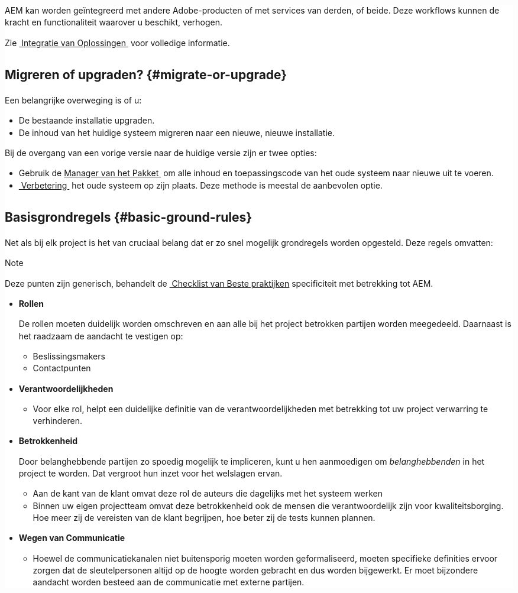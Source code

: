 AEM kan worden geïntegreerd met andere Adobe-producten of met services van derden, of beide. Deze workflows kunnen de kracht en functionaliteit waarover u beschikt, verhogen.

Zie [&#x200B; Integratie van Oplossingen &#x200B;](/help/sites-administering/integration.md) voor volledige informatie.

## Migreren of upgraden? {#migrate-or-upgrade}

Een belangrijke overweging is of u:

* De bestaande installatie upgraden.
* De inhoud van het huidige systeem migreren naar een nieuwe, nieuwe installatie.

Bij de overgang van een vorige versie naar de huidige versie zijn er twee opties:

* Gebruik de [&#x200B; Manager van het Pakket &#x200B;](/help/sites-administering/package-manager.md) om alle inhoud en toepassingscode van het oude systeem naar nieuwe uit te voeren.
* [&#x200B; Verbetering &#x200B;](/help/sites-deploying/upgrade.md) het oude systeem op zijn plaats. Deze methode is meestal de aanbevolen optie.

## Basisgrondregels {#basic-ground-rules}

Net als bij elk project is het van cruciaal belang dat er zo snel mogelijk grondregels worden opgesteld. Deze regels omvatten:

>[!NOTE]
>
>Deze punten zijn generisch, behandelt de [&#x200B; Checklist van Beste praktijken &#x200B;](/help/managing/best-practices.md) specificiteit met betrekking tot AEM.

* **Rollen**

  De rollen moeten duidelijk worden omschreven en aan alle bij het project betrokken partijen worden meegedeeld. Daarnaast is het raadzaam de aandacht te vestigen op:

   * Beslissingsmakers
   * Contactpunten

* **Verantwoordelijkheden**

   * Voor elke rol, helpt een duidelijke definitie van de verantwoordelijkheden met betrekking tot uw project verwarring te verhinderen.

* **Betrokkenheid**

  Door belanghebbende partijen zo spoedig mogelijk te impliceren, kunt u hen aanmoedigen om *belanghebbenden* in het project te worden. Dat vergroot hun inzet voor het welslagen ervan.

   * Aan de kant van de klant omvat deze rol de auteurs die dagelijks met het systeem werken
   * Binnen uw eigen projectteam omvat deze betrokkenheid ook de mensen die verantwoordelijk zijn voor kwaliteitsborging. Hoe meer zij de vereisten van de klant begrijpen, hoe beter zij de tests kunnen plannen.

* **Wegen van Communicatie**

   * Hoewel de communicatiekanalen niet buitensporig moeten worden geformaliseerd, moeten specifieke definities ervoor zorgen dat de sleutelpersonen altijd op de hoogte worden gebracht en dus worden bijgewerkt. Er moet bijzondere aandacht worden besteed aan de communicatie met externe partijen.
